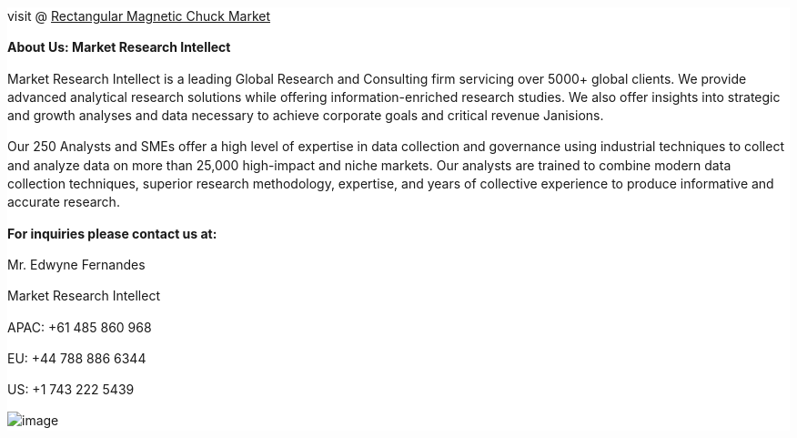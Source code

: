 visit&nbsp;@</strong>&nbsp;</span><span class="font-[700]"><a href="https://www.marketresearchintellect.com/product/global-rectangular-magnetic-chuck-market-size-and-forecast/?utm_source=Linkedin&utm_medium=865" target="_blank" data-tracking-control-name="article-ssr-frontend-pulse_little-text-block" data-tracking-will-navigate="" data-test-link="">Rectangular Magnetic Chuck Market</a></span></p><p><strong><span class="font-[700]">About Us: Market Research Intellect</span></strong></p><p><span class="">Market Research Intellect is a leading Global Research and Consulting firm servicing over 5000+ global clients. We provide advanced analytical research solutions while offering information-enriched research studies.&nbsp;</span>We also offer insights into strategic and growth analyses and data necessary to achieve corporate goals and critical revenue Janisions.</p><p><span class="">Our 250 Analysts and SMEs offer a high level of expertise in data collection and governance using industrial techniques to collect and analyze data on more than 25,000 high-impact and niche markets. Our analysts are trained to combine modern data collection techniques, superior research methodology, expertise, and years of collective experience to produce informative and accurate research.</span></p><p><strong>For inquiries please contact us at:</strong></p><p>Mr. Edwyne Fernandes</p><p>Market Research Intellect</p><p>APAC: +61 485 860 968</p><p>EU: +44 788 886 6344</p><p>US: +1 743 222 5439</p>
![image](https://github.com/user-attachments/assets/8aa3133d-66d8-44fc-bb09-adbcc3fcc5f6)
